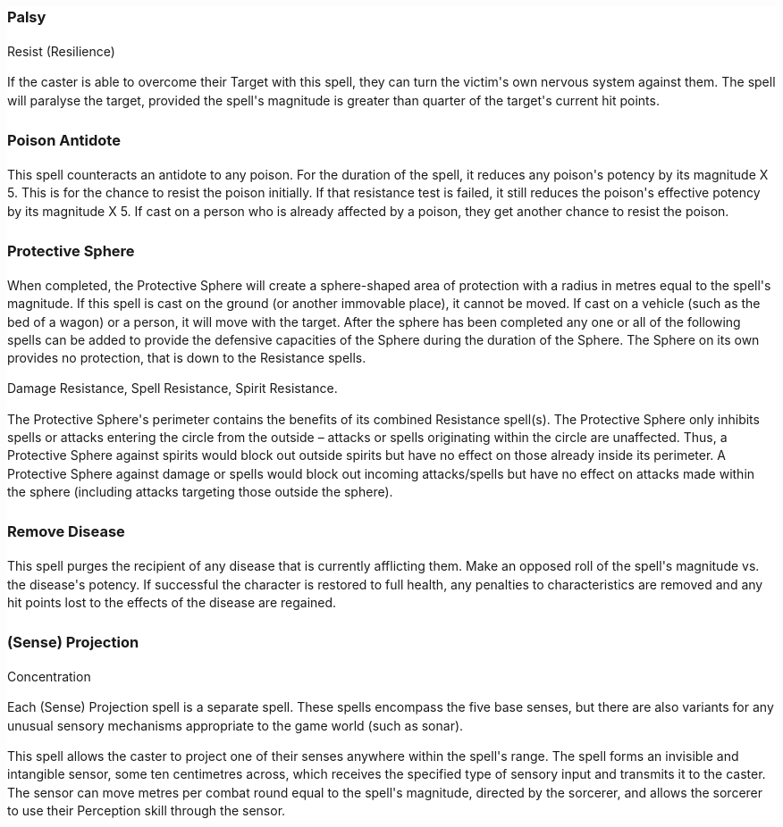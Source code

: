 ### Palsy

Resist (Resilience)

If the caster is able to overcome their Target with this spell, they can turn the victim's own nervous system against them. The spell will paralyse the target, provided the spell's magnitude is greater than quarter of the target's current hit points.

### Poison Antidote

This spell counteracts an antidote to any poison. For the duration of the spell, it reduces any poison's potency by its magnitude X 5. This is for the chance to resist the poison initially. If that resistance test is failed, it still reduces the poison's effective potency by its magnitude X 5. If cast on a person who is already affected by a poison, they get another chance to resist the poison.

### Protective Sphere

When completed, the Protective Sphere will create a sphere-shaped area of protection with a radius in metres equal to the spell's magnitude. If this spell is cast on the ground (or another immovable place), it cannot be moved. If cast on a vehicle (such as the bed of a wagon) or a person, it will move with the target. After the sphere has been completed any one or all of the following spells can be added to provide the defensive capacities of the Sphere during the duration of the Sphere. The Sphere on its own provides no protection, that is down to the Resistance spells.

Damage Resistance, Spell Resistance, Spirit Resistance.

The Protective Sphere's perimeter contains the benefits of its combined Resistance spell(s). The Protective Sphere only inhibits spells or attacks entering the circle from the outside – attacks or spells originating within the circle are unaffected. Thus, a Protective Sphere against spirits would block out outside spirits but have no effect on those already inside its perimeter. A Protective Sphere against damage or spells would block out incoming attacks/spells but have no effect on attacks made within the sphere (including attacks targeting those outside the sphere).

### Remove Disease

This spell purges the recipient of any disease that is currently afflicting them. Make an opposed roll of the spell's magnitude vs. the disease's potency. If successful the character is restored to full health, any penalties to characteristics are removed and any hit points lost to the effects of the disease are regained.

### (Sense) Projection

Concentration

Each (Sense) Projection spell is a separate spell. These spells encompass the five base senses, but there are also variants for any unusual sensory mechanisms appropriate to the game world (such as sonar).

This spell allows the caster to project one of their senses anywhere within the spell's range. The spell forms an invisible and intangible sensor, some ten centimetres across, which receives the specified type of sensory input and transmits it to the caster. The sensor can move metres per combat round equal to the spell's magnitude, directed by the sorcerer, and allows the sorcerer to use their Perception skill through the sensor.
